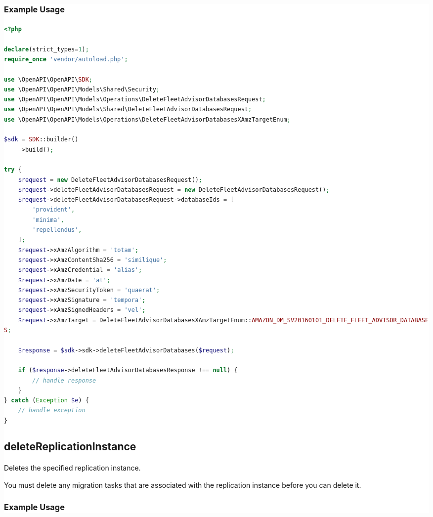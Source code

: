### Example Usage

```php
<?php

declare(strict_types=1);
require_once 'vendor/autoload.php';

use \OpenAPI\OpenAPI\SDK;
use \OpenAPI\OpenAPI\Models\Shared\Security;
use \OpenAPI\OpenAPI\Models\Operations\DeleteFleetAdvisorDatabasesRequest;
use \OpenAPI\OpenAPI\Models\Shared\DeleteFleetAdvisorDatabasesRequest;
use \OpenAPI\OpenAPI\Models\Operations\DeleteFleetAdvisorDatabasesXAmzTargetEnum;

$sdk = SDK::builder()
    ->build();

try {
    $request = new DeleteFleetAdvisorDatabasesRequest();
    $request->deleteFleetAdvisorDatabasesRequest = new DeleteFleetAdvisorDatabasesRequest();
    $request->deleteFleetAdvisorDatabasesRequest->databaseIds = [
        'provident',
        'minima',
        'repellendus',
    ];
    $request->xAmzAlgorithm = 'totam';
    $request->xAmzContentSha256 = 'similique';
    $request->xAmzCredential = 'alias';
    $request->xAmzDate = 'at';
    $request->xAmzSecurityToken = 'quaerat';
    $request->xAmzSignature = 'tempora';
    $request->xAmzSignedHeaders = 'vel';
    $request->xAmzTarget = DeleteFleetAdvisorDatabasesXAmzTargetEnum::AMAZON_DM_SV20160101_DELETE_FLEET_ADVISOR_DATABASES;

    $response = $sdk->sdk->deleteFleetAdvisorDatabases($request);

    if ($response->deleteFleetAdvisorDatabasesResponse !== null) {
        // handle response
    }
} catch (Exception $e) {
    // handle exception
}
```

## deleteReplicationInstance

<p>Deletes the specified replication instance.</p> <note> <p>You must delete any migration tasks that are associated with the replication instance before you can delete it.</p> </note> <p/>

### Example Usage
